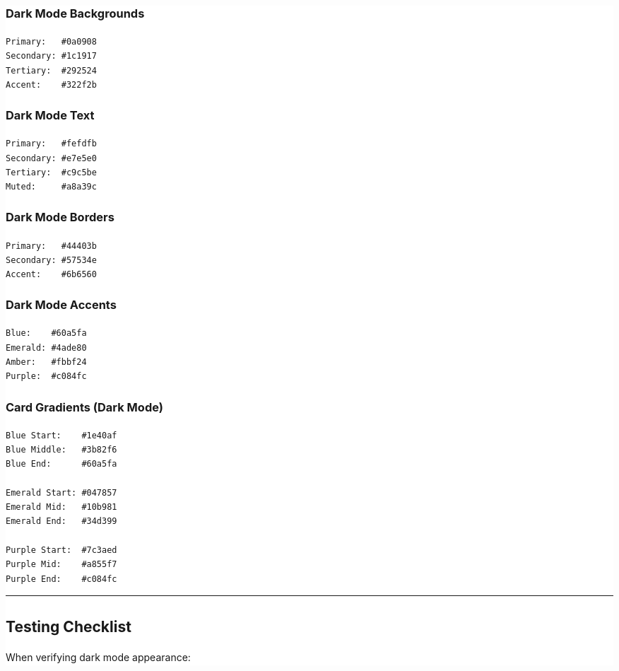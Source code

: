 ### Dark Mode Backgrounds
```
Primary:   #0a0908
Secondary: #1c1917
Tertiary:  #292524
Accent:    #322f2b
```

### Dark Mode Text
```
Primary:   #fefdfb
Secondary: #e7e5e0
Tertiary:  #c9c5be
Muted:     #a8a39c
```

### Dark Mode Borders
```
Primary:   #44403b
Secondary: #57534e
Accent:    #6b6560
```

### Dark Mode Accents
```
Blue:    #60a5fa
Emerald: #4ade80
Amber:   #fbbf24
Purple:  #c084fc
```

### Card Gradients (Dark Mode)
```
Blue Start:    #1e40af
Blue Middle:   #3b82f6
Blue End:      #60a5fa

Emerald Start: #047857
Emerald Mid:   #10b981
Emerald End:   #34d399

Purple Start:  #7c3aed
Purple Mid:    #a855f7
Purple End:    #c084fc
```

---

## Testing Checklist

When verifying dark mode appearance:
